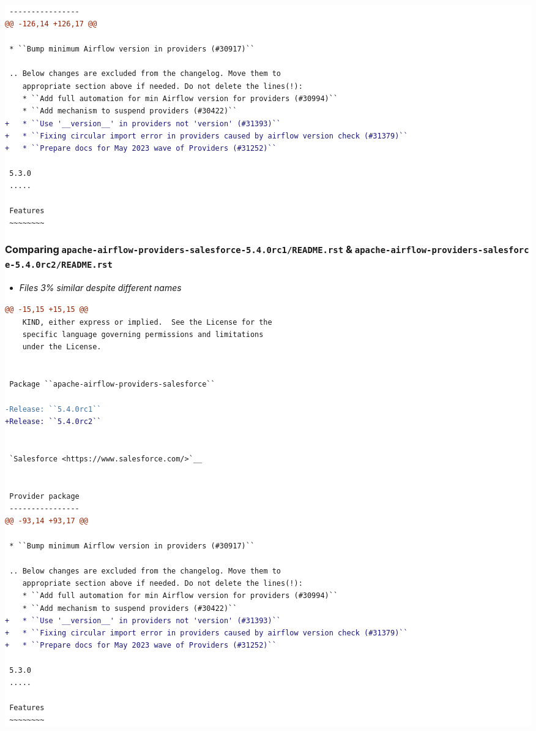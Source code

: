 ```diff
 ----------------
@@ -126,14 +126,17 @@
 
 * ``Bump minimum Airflow version in providers (#30917)``
 
 .. Below changes are excluded from the changelog. Move them to
    appropriate section above if needed. Do not delete the lines(!):
    * ``Add full automation for min Airflow version for providers (#30994)``
    * ``Add mechanism to suspend providers (#30422)``
+   * ``Use '__version__' in providers not 'version' (#31393)``
+   * ``Fixing circular import error in providers caused by airflow version check (#31379)``
+   * ``Prepare docs for May 2023 wave of Providers (#31252)``
 
 5.3.0
 .....
 
 Features
 ~~~~~~~~
```

### Comparing `apache-airflow-providers-salesforce-5.4.0rc1/README.rst` & `apache-airflow-providers-salesforce-5.4.0rc2/README.rst`

 * *Files 3% similar despite different names*

```diff
@@ -15,15 +15,15 @@
    KIND, either express or implied.  See the License for the
    specific language governing permissions and limitations
    under the License.
 
 
 Package ``apache-airflow-providers-salesforce``
 
-Release: ``5.4.0rc1``
+Release: ``5.4.0rc2``
 
 
 `Salesforce <https://www.salesforce.com/>`__
 
 
 Provider package
 ----------------
@@ -93,14 +93,17 @@
 
 * ``Bump minimum Airflow version in providers (#30917)``
 
 .. Below changes are excluded from the changelog. Move them to
    appropriate section above if needed. Do not delete the lines(!):
    * ``Add full automation for min Airflow version for providers (#30994)``
    * ``Add mechanism to suspend providers (#30422)``
+   * ``Use '__version__' in providers not 'version' (#31393)``
+   * ``Fixing circular import error in providers caused by airflow version check (#31379)``
+   * ``Prepare docs for May 2023 wave of Providers (#31252)``
 
 5.3.0
 .....
 
 Features
 ~~~~~~~~
```

